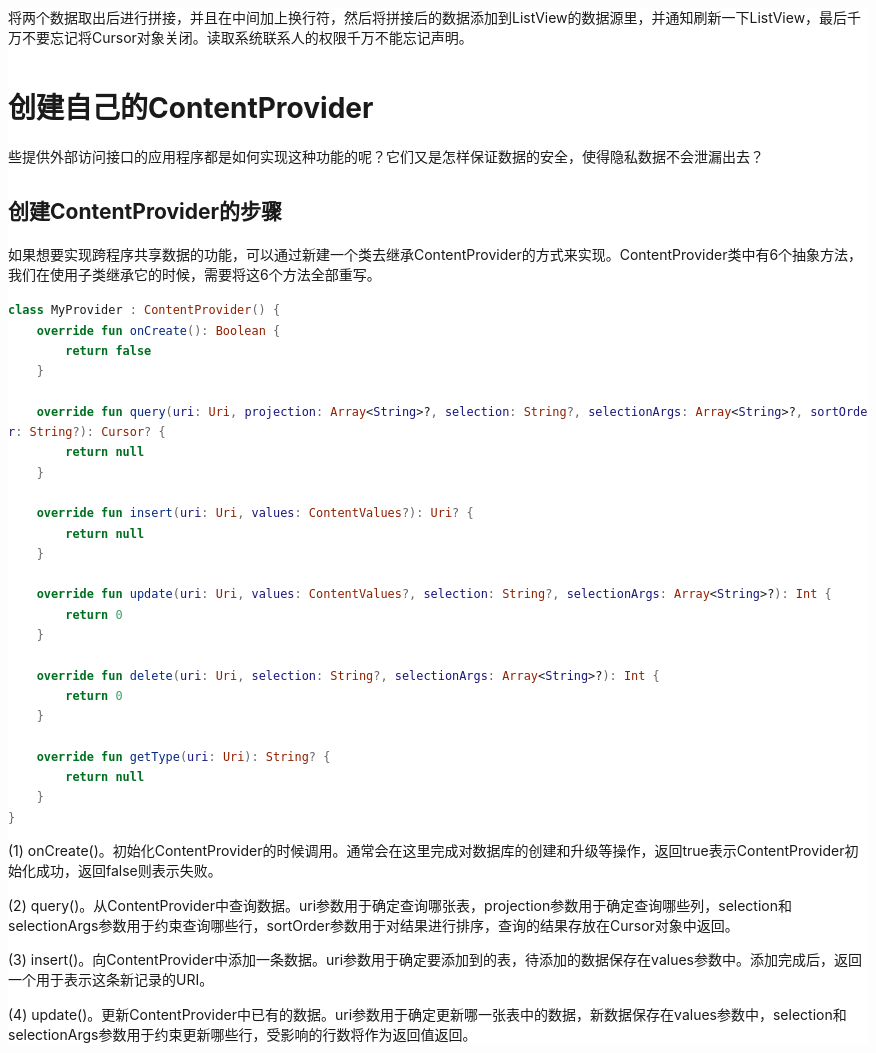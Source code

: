 将两个数据取出后进行拼接，并且在中间加上换行符，然后将拼接后的数据添加到ListView的数据源里，并通知刷新一下ListView，最后千万不要忘记将Cursor对象关闭。读取系统联系人的权限千万不能忘记声明。

# 创建自己的ContentProvider

些提供外部访问接口的应用程序都是如何实现这种功能的呢？它们又是怎样保证数据的安全，使得隐私数据不会泄漏出去？

## 创建ContentProvider的步骤

如果想要实现跨程序共享数据的功能，可以通过新建一个类去继承ContentProvider的方式来实现。ContentProvider类中有6个抽象方法，我们在使用子类继承它的时候，需要将这6个方法全部重写。

```kotlin
class MyProvider : ContentProvider() {     
    override fun onCreate(): Boolean {         
        return false     
    }     
    
    override fun query(uri: Uri, projection: Array<String>?, selection: String?, selectionArgs: Array<String>?, sortOrder: String?): Cursor? {       
        return null     
    }
    
    override fun insert(uri: Uri, values: ContentValues?): Uri? {        
        return null     
    }
    
    override fun update(uri: Uri, values: ContentValues?, selection: String?, selectionArgs: Array<String>?): Int {         
        return 0     
    }     
    
    override fun delete(uri: Uri, selection: String?, selectionArgs: Array<String>?): Int {        
        return 0     
    }     
    
    override fun getType(uri: Uri): String? {         
        return null     
    } 
}
```

(1) onCreate()。初始化ContentProvider的时候调用。通常会在这里完成对数据库的创建和升级等操作，返回true表示ContentProvider初始化成功，返回false则表示失败。

(2) query()。从ContentProvider中查询数据。uri参数用于确定查询哪张表，projection参数用于确定查询哪些列，selection和selectionArgs参数用于约束查询哪些行，sortOrder参数用于对结果进行排序，查询的结果存放在Cursor对象中返回。

(3) insert()。向ContentProvider中添加一条数据。uri参数用于确定要添加到的表，待添加的数据保存在values参数中。添加完成后，返回一个用于表示这条新记录的URI。

(4) update()。更新ContentProvider中已有的数据。uri参数用于确定更新哪一张表中的数据，新数据保存在values参数中，selection和selectionArgs参数用于约束更新哪些行，受影响的行数将作为返回值返回。
